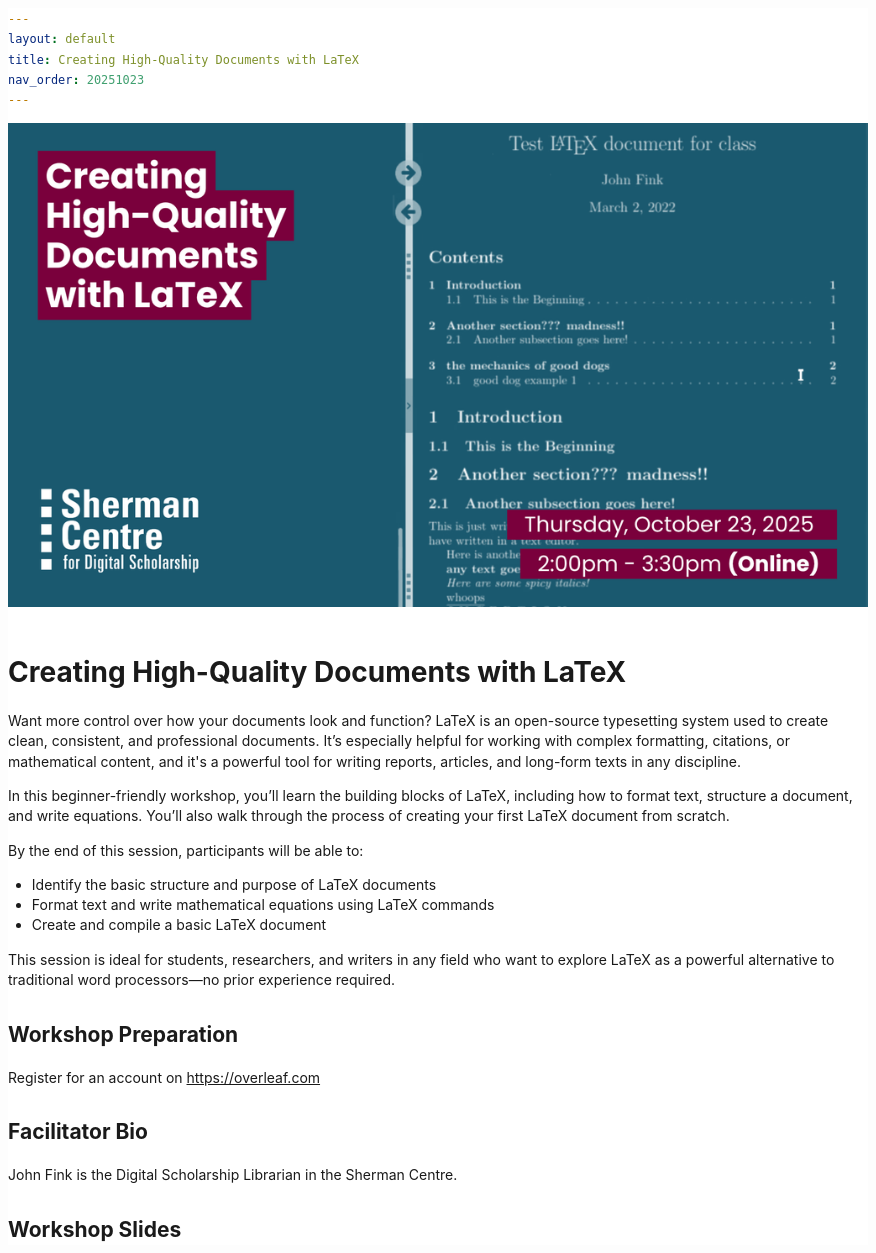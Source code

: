 ```yaml
---
layout: default
title: Creating High-Quality Documents with LaTeX
nav_order: 20251023
---
```


<img src="assets/img/intro-LaTeX.png" alt="Workshop Title Slide" width="100%">

# Creating High-Quality Documents with LaTeX

Want more control over how your documents look and function? LaTeX is an open-source typesetting system used to create clean, consistent, and professional documents. It’s especially helpful for working with complex formatting, citations, or mathematical content, and it's a powerful tool for writing reports, articles, and long-form texts in any discipline.

In this beginner-friendly workshop, you’ll learn the building blocks of LaTeX, including how to format text, structure a document, and write equations. You’ll also walk through the process of creating your first LaTeX document from scratch.

By the end of this session, participants will be able to:
- Identify the basic structure and purpose of LaTeX documents
- Format text and write mathematical equations using LaTeX commands
- Create and compile a basic LaTeX document

This session is ideal for students, researchers, and writers in any field who want to explore LaTeX as a powerful alternative to traditional word processors—no prior experience required.

## Workshop Preparation 

Register for an account on https://overleaf.com

## Facilitator Bio

John Fink is the Digital Scholarship Librarian in the Sherman Centre.

## Workshop Slides

